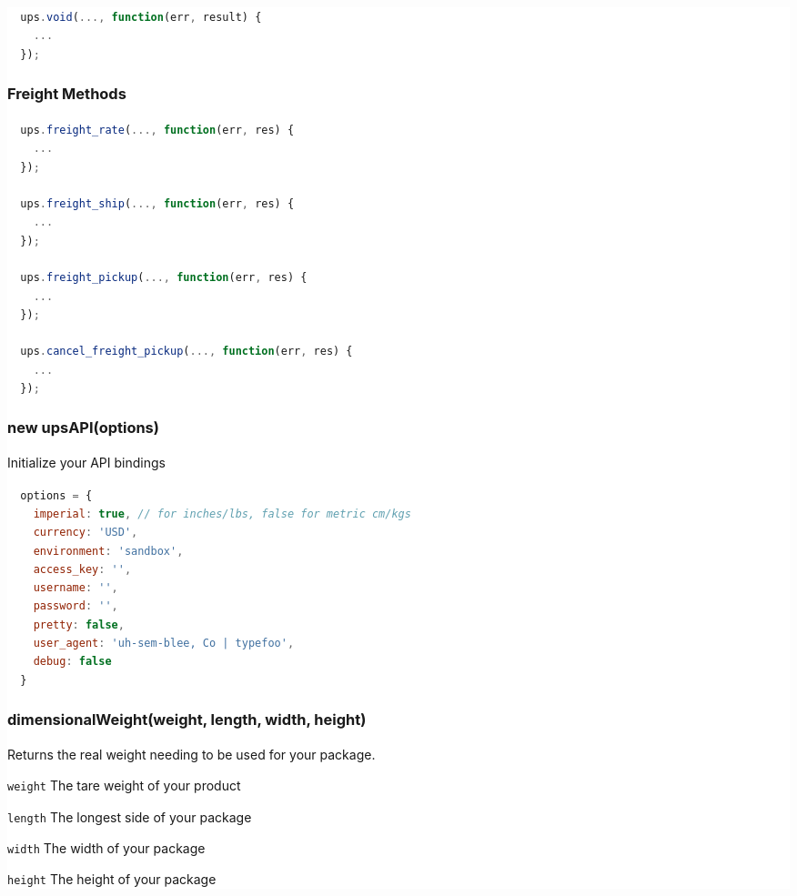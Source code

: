 ```js
  ups.void(..., function(err, result) {
    ...
  });
```

### Freight Methods

```js
  ups.freight_rate(..., function(err, res) {
    ...
  });

  ups.freight_ship(..., function(err, res) {
    ...
  });

  ups.freight_pickup(..., function(err, res) {
    ...
  });

  ups.cancel_freight_pickup(..., function(err, res) {
    ...
  });
```

### new upsAPI(options)

Initialize your API bindings

```js
  options = {
    imperial: true, // for inches/lbs, false for metric cm/kgs
    currency: 'USD',
    environment: 'sandbox',
    access_key: '',
    username: '',
    password: '',
    pretty: false,
    user_agent: 'uh-sem-blee, Co | typefoo',
    debug: false
  }
```

### dimensionalWeight(weight, length, width, height)

Returns the real weight needing to be used for your package.

`weight` The tare weight of your product

`length` The longest side of your package

`width` The width of your package

`height` The height of your package
